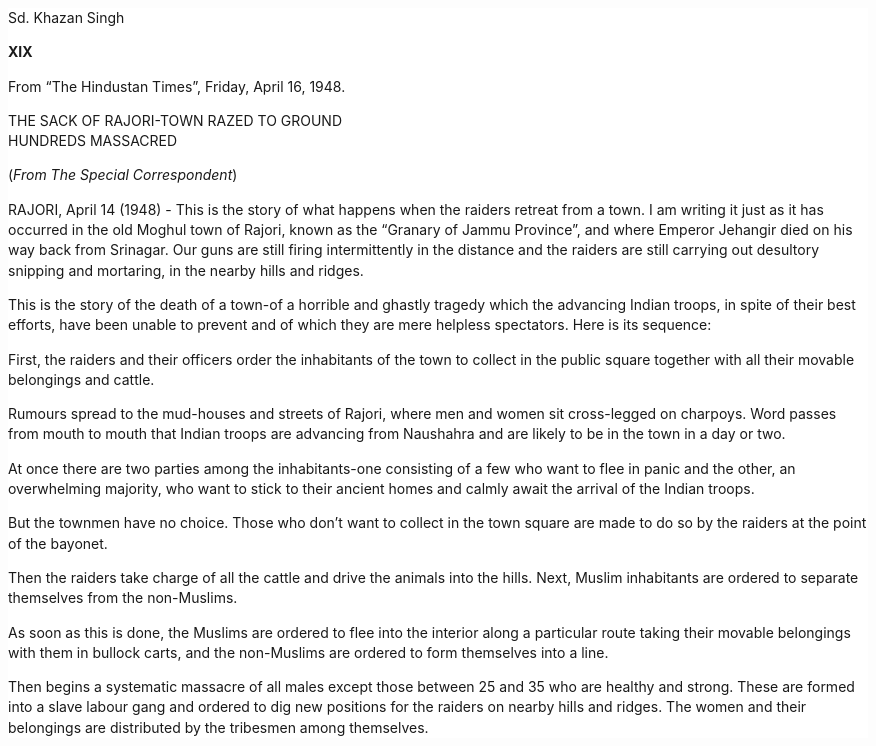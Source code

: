 Sd. Khazan Singh

</div>

**XIX**

From “The Hindustan Times”, Friday, April 16, 1948.

THE SACK OF RAJORI-TOWN RAZED TO GROUND  
HUNDREDS MASSACRED

(*From The Special Correspondent*)

RAJORI, April 14 (1948) -  This is the story of what happens when the
raiders retreat from a town.  I am writing it just as it has occurred in
the old Moghul town of Rajori, known as the “Granary of Jammu Province”,
and where Emperor Jehangir died on his way back from Srinagar.  Our guns
are still firing intermittently in the distance and the raiders are
still carrying out desultory snipping and mortaring, in the nearby hills
and ridges.

This is the story of the death of a town-of a horrible and ghastly
tragedy which the advancing Indian troops, in spite of their best
efforts, have been unable to prevent and of which they are mere helpless
spectators.  Here is its sequence:

First, the raiders and their officers order the inhabitants of the town
to collect in the public square together with all their movable
belongings and cattle.

Rumours spread to the mud-houses and streets of Rajori, where men and
women sit cross-legged on charpoys.  Word passes from mouth to mouth
that Indian troops are advancing from Naushahra and are likely to be in
the town in a day or two.

At once there are two parties among the inhabitants-one consisting of a
few who want to flee in panic and the other, an overwhelming majority,
who want to stick to their ancient homes and calmly await the arrival of
the Indian troops.

But the townmen have no choice.  Those who don’t want to collect in the
town square are made to do so by the raiders at the point of the
bayonet.

Then the raiders take charge of all the cattle and drive the animals
into the hills.  Next, Muslim inhabitants are ordered to separate
themselves from the non-Muslims.

As soon as this is done, the Muslims are ordered to flee into the
interior along a particular route taking their movable belongings with
them in bullock carts, and the non-Muslims are ordered to form
themselves into a line.

Then begins a systematic massacre of all males except those between 25
and 35 who are healthy and strong.  These are formed into a slave labour
gang and ordered to dig new positions for the raiders on nearby hills
and ridges.  The women and their belongings are distributed by the
tribesmen among themselves.
